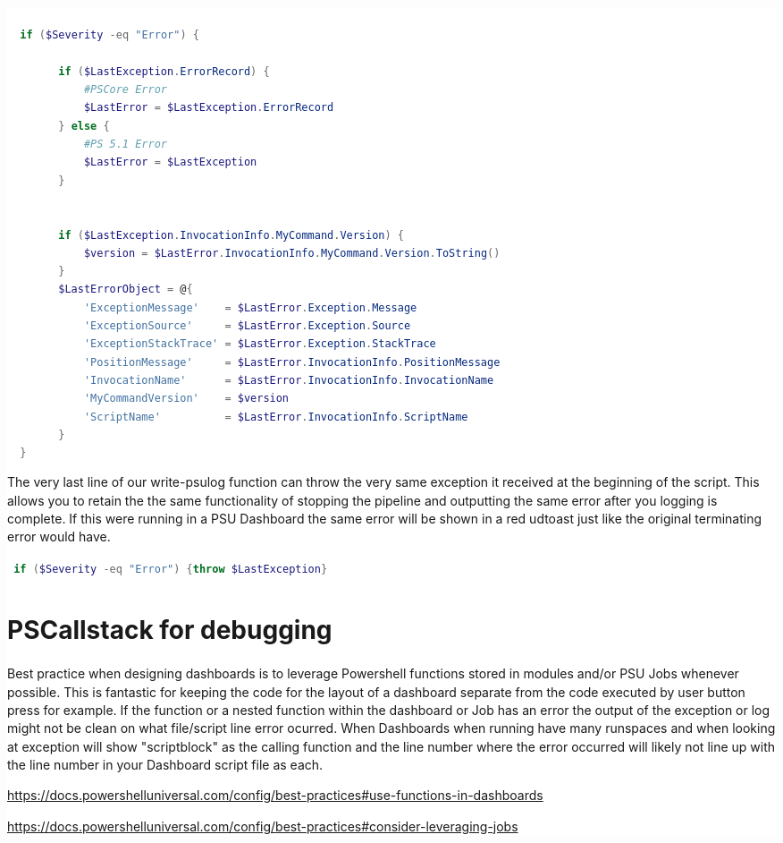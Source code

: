 ```powershell

  if ($Severity -eq "Error") {

        if ($LastException.ErrorRecord) {
            #PSCore Error
            $LastError = $LastException.ErrorRecord
        } else {
            #PS 5.1 Error
            $LastError = $LastException
        }
    

        if ($LastException.InvocationInfo.MyCommand.Version) {
            $version = $LastError.InvocationInfo.MyCommand.Version.ToString()
        }
        $LastErrorObject = @{
            'ExceptionMessage'    = $LastError.Exception.Message
            'ExceptionSource'     = $LastError.Exception.Source
            'ExceptionStackTrace' = $LastError.Exception.StackTrace
            'PositionMessage'     = $LastError.InvocationInfo.PositionMessage
            'InvocationName'      = $LastError.InvocationInfo.InvocationName
            'MyCommandVersion'    = $version
            'ScriptName'          = $LastError.InvocationInfo.ScriptName
        }
  }

```

The very last line of our write-psulog function can throw the very same exception it received at the beginning of the script. This allows you to retain the the same functionality of stopping the pipeline and outputting the same error after you logging is complete. If this were running in a PSU Dashboard the same error will be shown in a red udtoast just like the original terminating error would have.

```powershell
 if ($Severity -eq "Error") {throw $LastException}
```


# PSCallstack for debugging
Best practice when designing dashboards is to leverage Powershell functions stored in modules and/or PSU Jobs whenever possible. This is fantastic for keeping the code for the layout of a dashboard separate from the code executed by user button press for example. If the function or a nested function within the dashboard or Job has an error the output of the exception or log might not be clean on what file/script line error ocurred. When Dashboards when running have many runspaces and when looking at exception will show "scriptblock" as the calling function and the line number where the error occurred will likely not line up with the line number in your Dashboard script file as each. 

https://docs.powershelluniversal.com/config/best-practices#use-functions-in-dashboards

https://docs.powershelluniversal.com/config/best-practices#consider-leveraging-jobs
